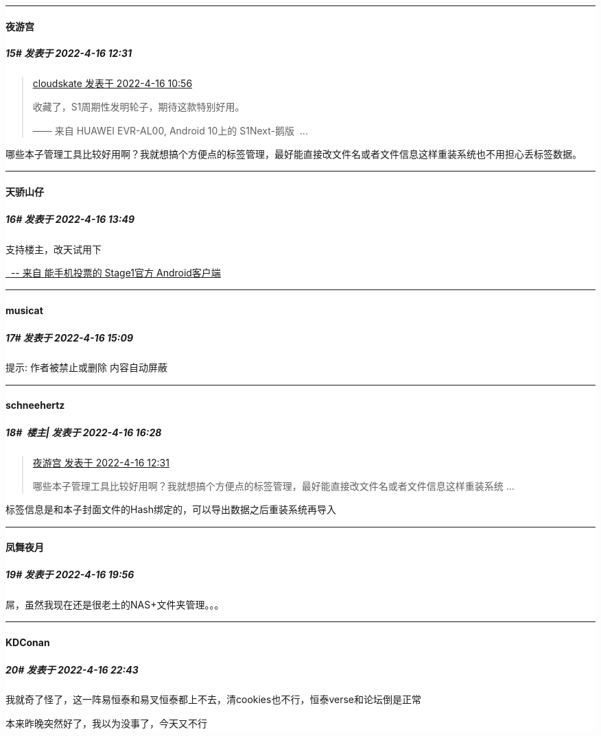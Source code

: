 *****

####  夜游宫  
##### 15#       发表于 2022-4-16 12:31

<blockquote><a href="httphttps://bbs.saraba1st.com/2b/forum.php?mod=redirect&amp;goto=findpost&amp;pid=55471383&amp;ptid=2064728" target="_blank">cloudskate 发表于 2022-4-16 10:56</a>

收藏了，S1周期性发明轮子，期待这款特别好用。

—— 来自 HUAWEI EVR-AL00, Android 10上的 S1Next-鹅版  ...</blockquote>
哪些本子管理工具比较好用啊？我就想搞个方便点的标签管理，最好能直接改文件名或者文件信息这样重装系统也不用担心丢标签数据。

*****

####  天骄山仔  
##### 16#       发表于 2022-4-16 13:49

支持楼主，改天试用下

[  -- 来自 能手机投票的 Stage1官方 Android客户端](https://www.coolapk.com/apk/140634)

*****

####  musicat  
##### 17#       发表于 2022-4-16 15:09

提示: 作者被禁止或删除 内容自动屏蔽

*****

####  schneehertz  
##### 18#         楼主| 发表于 2022-4-16 16:28

<blockquote><a href="httphttps://bbs.saraba1st.com/2b/forum.php?mod=redirect&amp;goto=findpost&amp;pid=55472228&amp;ptid=2064728" target="_blank">夜游宫 发表于 2022-4-16 12:31</a>

哪些本子管理工具比较好用啊？我就想搞个方便点的标签管理，最好能直接改文件名或者文件信息这样重装系统 ...</blockquote>
标签信息是和本子封面文件的Hash绑定的，可以导出数据之后重装系统再导入

*****

####  凤舞夜月  
##### 19#       发表于 2022-4-16 19:56

屌，虽然我现在还是很老土的NAS+文件夹管理。。。

*****

####  KDConan  
##### 20#       发表于 2022-4-16 22:43

我就奇了怪了，这一阵易恒泰和易叉恒泰都上不去，清cookies也不行，恒泰verse和论坛倒是正常

本来昨晚突然好了，我以为没事了，今天又不行
